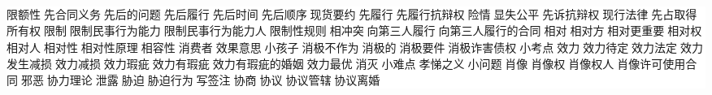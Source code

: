 限额性
先合同义务
先后的问题
先后履行
先后时间
先后顺序
现货要约
先履行
先履行抗辩权
险情
显失公平
先诉抗辩权
现行法律
先占取得所有权
限制
限制民事行为能力
限制民事行为能力人
限制性规则
相冲突
向第三人履行
向第三人履行的合同
相对
相对方
相对更重要
相对权
相对人
相对性
相对性原理
相容性
消费者
效果意思
小孩子
消极不作为
消极的
消极要件
消极诈害债权
小考点
效力
效力待定
效力法定
效力发生减损
效力减损
效力瑕疵
效力有瑕疵
效力有瑕疵的婚姻
效力最优
消灭
小难点
孝悌之义
小问题
肖像
肖像权
肖像权人
肖像许可使用合同
邪恶
协力理论
泄露
胁迫
胁迫行为
写签注
协商
协议
协议管辖
协议离婚